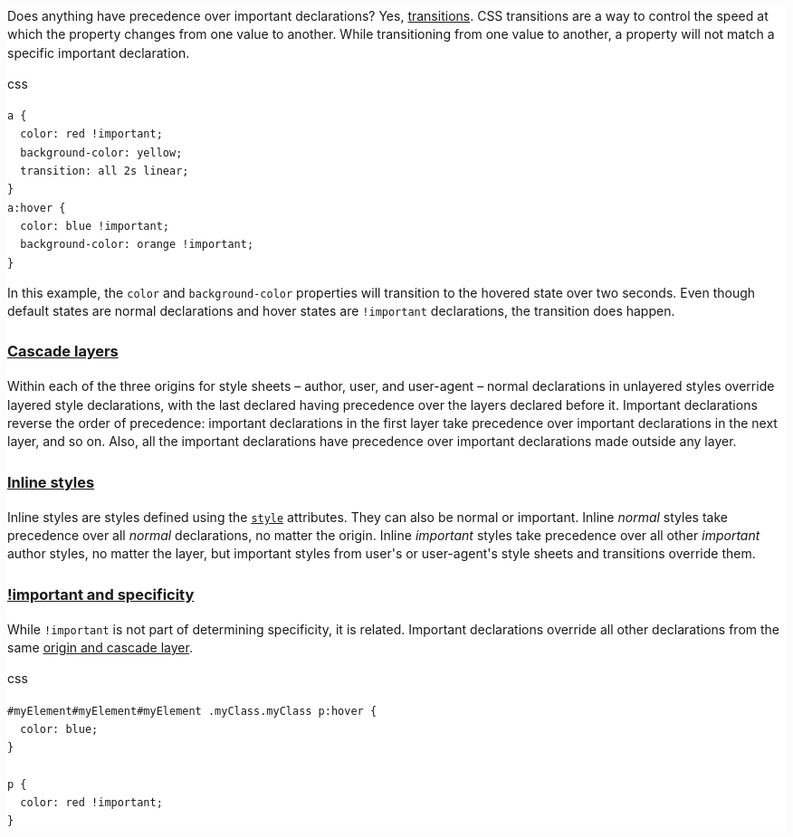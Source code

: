 Does anything have precedence over important declarations? Yes, [transitions](https://developer.mozilla.org/en-US/docs/Web/CSS/CSS_transitions). CSS transitions are a way to control the speed at which the property changes from one value to another. While transitioning from one value to another, a property will not match a specific important declaration.

css

```
a {
  color: red !important;
  background-color: yellow;
  transition: all 2s linear;
}
a:hover {
  color: blue !important;
  background-color: orange !important;
}

```

In this example, the `color` and `background-color` properties will transition to the hovered state over two seconds. Even though default states are normal declarations and hover states are `!important` declarations, the transition does happen.

### [Cascade layers](https://developer.mozilla.org/en-US/docs/Web/CSS/important\#cascade_layers)

Within each of the three origins for style sheets – author, user, and user-agent – normal declarations in unlayered styles override layered style declarations, with the last declared having precedence over the layers declared before it. Important declarations reverse the order of precedence: important declarations in the first layer take precedence over important declarations in the next layer, and so on. Also, all the important declarations have precedence over important declarations made outside any layer.

### [Inline styles](https://developer.mozilla.org/en-US/docs/Web/CSS/important\#inline_styles)

Inline styles are styles defined using the [`style`](https://developer.mozilla.org/en-US/docs/Web/HTML/Reference/Global_attributes/style) attributes. They can also be normal or important. Inline _normal_ styles take precedence over all _normal_ declarations, no matter the origin. Inline _important_ styles take precedence over all other _important_ author styles, no matter the layer, but important styles from user's or user-agent's style sheets and transitions override them.

### [!important and specificity](https://developer.mozilla.org/en-US/docs/Web/CSS/important\#!important_and_specificity)

While `!important` is not part of determining specificity, it is related. Important declarations override all other declarations from the same [origin and cascade layer](https://developer.mozilla.org/en-US/docs/Web/CSS/CSS_cascade/Cascade).

css

```
#myElement#myElement#myElement .myClass.myClass p:hover {
  color: blue;
}

p {
  color: red !important;
}

```
